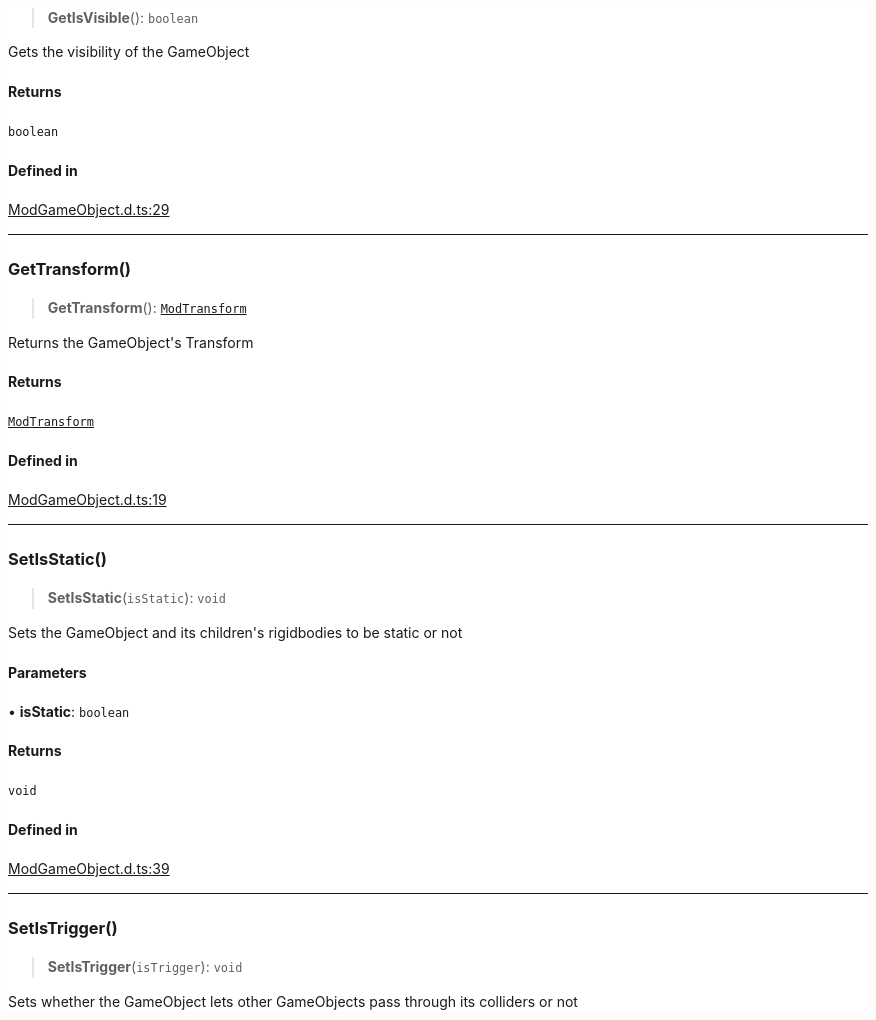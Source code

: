 > **GetIsVisible**(): `boolean`

Gets the visibility of the GameObject

#### Returns

`boolean`

#### Defined in

[ModGameObject.d.ts:29](https://github.com/trailtypes/trailtypes/blob/d937f1d958c278d7992fcdc0bff4efed599850d4/types/ModGameObject.d.ts#L29)

***

### GetTransform()

> **GetTransform**(): [`ModTransform`](ModTransform.md)

Returns the GameObject's Transform

#### Returns

[`ModTransform`](ModTransform.md)

#### Defined in

[ModGameObject.d.ts:19](https://github.com/trailtypes/trailtypes/blob/d937f1d958c278d7992fcdc0bff4efed599850d4/types/ModGameObject.d.ts#L19)

***

### SetIsStatic()

> **SetIsStatic**(`isStatic`): `void`

Sets the GameObject and its children's rigidbodies to be static or not

#### Parameters

• **isStatic**: `boolean`

#### Returns

`void`

#### Defined in

[ModGameObject.d.ts:39](https://github.com/trailtypes/trailtypes/blob/d937f1d958c278d7992fcdc0bff4efed599850d4/types/ModGameObject.d.ts#L39)

***

### SetIsTrigger()

> **SetIsTrigger**(`isTrigger`): `void`

Sets whether the GameObject lets other GameObjects pass through its colliders or not
